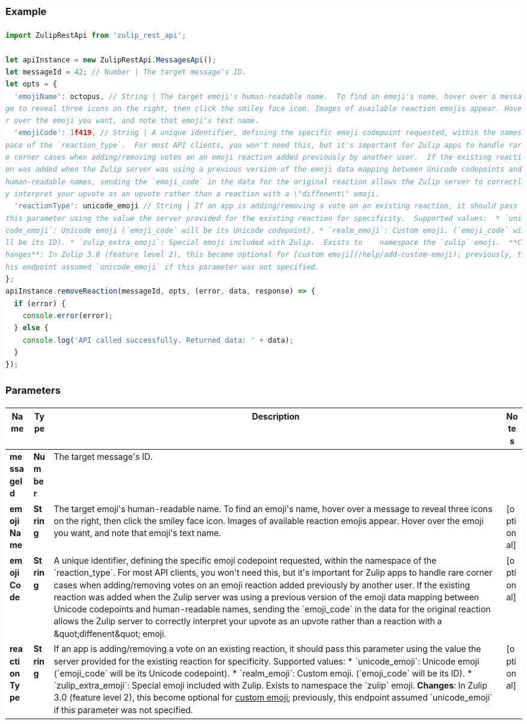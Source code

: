 ### Example

```javascript
import ZulipRestApi from 'zulip_rest_api';

let apiInstance = new ZulipRestApi.MessagesApi();
let messageId = 42; // Number | The target message's ID. 
let opts = {
  'emojiName': octopus, // String | The target emoji's human-readable name.  To find an emoji's name, hover over a message to reveal three icons on the right, then click the smiley face icon. Images of available reaction emojis appear. Hover over the emoji you want, and note that emoji's text name. 
  'emojiCode': 1f419, // String | A unique identifier, defining the specific emoji codepoint requested, within the namespace of the `reaction_type`.  For most API clients, you won't need this, but it's important for Zulip apps to handle rare corner cases when adding/removing votes on an emoji reaction added previously by another user.  If the existing reaction was added when the Zulip server was using a previous version of the emoji data mapping between Unicode codepoints and human-readable names, sending the `emoji_code` in the data for the original reaction allows the Zulip server to correctly interpret your upvote as an upvote rather than a reaction with a \"diffenent\" emoji. 
  'reactionType': unicode_emoji // String | If an app is adding/removing a vote on an existing reaction, it should pass this parameter using the value the server provided for the existing reaction for specificity.  Supported values:  * `unicode_emoji`: Unicode emoji (`emoji_code` will be its Unicode codepoint). * `realm_emoji`: Custom emoji. (`emoji_code` will be its ID). * `zulip_extra_emoji`: Special emoji included with Zulip.  Exists to    namespace the `zulip` emoji.  **Changes**: In Zulip 3.0 (feature level 2), this become optional for [custom emoji](/help/add-custom-emoji); previously, this endpoint assumed `unicode_emoji` if this parameter was not specified. 
};
apiInstance.removeReaction(messageId, opts, (error, data, response) => {
  if (error) {
    console.error(error);
  } else {
    console.log('API called successfully. Returned data: ' + data);
  }
});
```

### Parameters


Name | Type | Description  | Notes
------------- | ------------- | ------------- | -------------
 **messageId** | **Number**| The target message&#39;s ID.  | 
 **emojiName** | **String**| The target emoji&#39;s human-readable name.  To find an emoji&#39;s name, hover over a message to reveal three icons on the right, then click the smiley face icon. Images of available reaction emojis appear. Hover over the emoji you want, and note that emoji&#39;s text name.  | [optional] 
 **emojiCode** | **String**| A unique identifier, defining the specific emoji codepoint requested, within the namespace of the &#x60;reaction_type&#x60;.  For most API clients, you won&#39;t need this, but it&#39;s important for Zulip apps to handle rare corner cases when adding/removing votes on an emoji reaction added previously by another user.  If the existing reaction was added when the Zulip server was using a previous version of the emoji data mapping between Unicode codepoints and human-readable names, sending the &#x60;emoji_code&#x60; in the data for the original reaction allows the Zulip server to correctly interpret your upvote as an upvote rather than a reaction with a \&quot;diffenent\&quot; emoji.  | [optional] 
 **reactionType** | **String**| If an app is adding/removing a vote on an existing reaction, it should pass this parameter using the value the server provided for the existing reaction for specificity.  Supported values:  * &#x60;unicode_emoji&#x60;: Unicode emoji (&#x60;emoji_code&#x60; will be its Unicode codepoint). * &#x60;realm_emoji&#x60;: Custom emoji. (&#x60;emoji_code&#x60; will be its ID). * &#x60;zulip_extra_emoji&#x60;: Special emoji included with Zulip.  Exists to    namespace the &#x60;zulip&#x60; emoji.  **Changes**: In Zulip 3.0 (feature level 2), this become optional for [custom emoji](/help/add-custom-emoji); previously, this endpoint assumed &#x60;unicode_emoji&#x60; if this parameter was not specified.  | [optional] 
